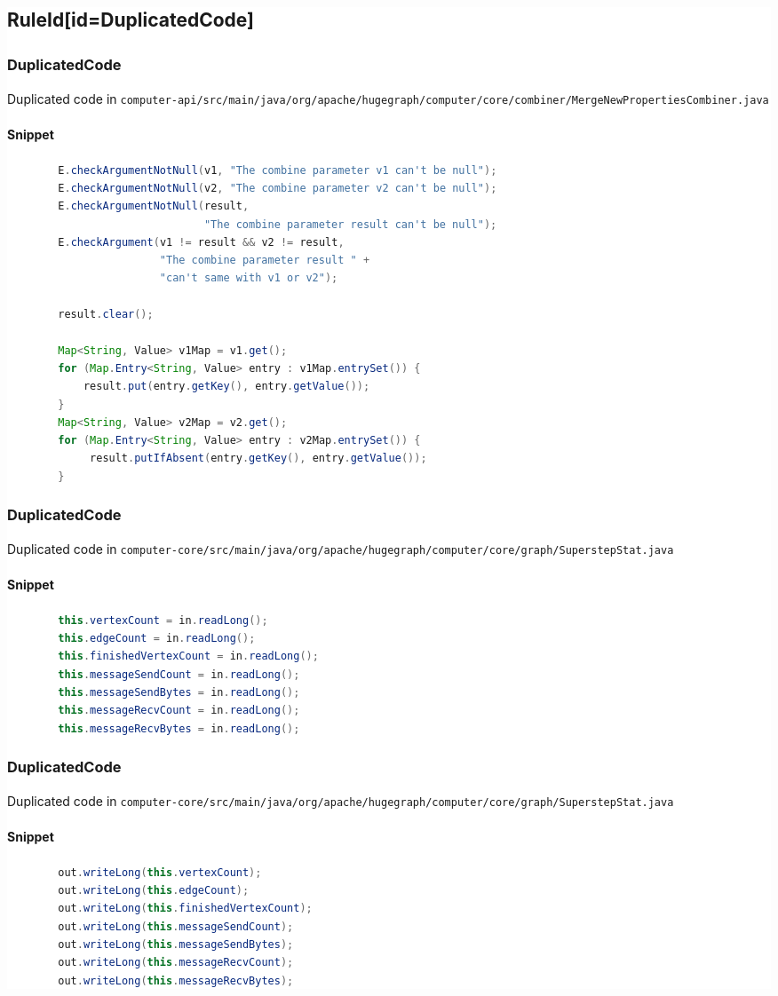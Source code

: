 ## RuleId[id=DuplicatedCode]
### DuplicatedCode
Duplicated code
in `computer-api/src/main/java/org/apache/hugegraph/computer/core/combiner/MergeNewPropertiesCombiner.java`
#### Snippet
```java
        E.checkArgumentNotNull(v1, "The combine parameter v1 can't be null");
        E.checkArgumentNotNull(v2, "The combine parameter v2 can't be null");
        E.checkArgumentNotNull(result,
                               "The combine parameter result can't be null");
        E.checkArgument(v1 != result && v2 != result,
                        "The combine parameter result " +
                        "can't same with v1 or v2");

        result.clear();

        Map<String, Value> v1Map = v1.get();
        for (Map.Entry<String, Value> entry : v1Map.entrySet()) {
            result.put(entry.getKey(), entry.getValue());
        }
        Map<String, Value> v2Map = v2.get();
        for (Map.Entry<String, Value> entry : v2Map.entrySet()) {
             result.putIfAbsent(entry.getKey(), entry.getValue());
        }
```

### DuplicatedCode
Duplicated code
in `computer-core/src/main/java/org/apache/hugegraph/computer/core/graph/SuperstepStat.java`
#### Snippet
```java
        this.vertexCount = in.readLong();
        this.edgeCount = in.readLong();
        this.finishedVertexCount = in.readLong();
        this.messageSendCount = in.readLong();
        this.messageSendBytes = in.readLong();
        this.messageRecvCount = in.readLong();
        this.messageRecvBytes = in.readLong();
```

### DuplicatedCode
Duplicated code
in `computer-core/src/main/java/org/apache/hugegraph/computer/core/graph/SuperstepStat.java`
#### Snippet
```java
        out.writeLong(this.vertexCount);
        out.writeLong(this.edgeCount);
        out.writeLong(this.finishedVertexCount);
        out.writeLong(this.messageSendCount);
        out.writeLong(this.messageSendBytes);
        out.writeLong(this.messageRecvCount);
        out.writeLong(this.messageRecvBytes);
```
